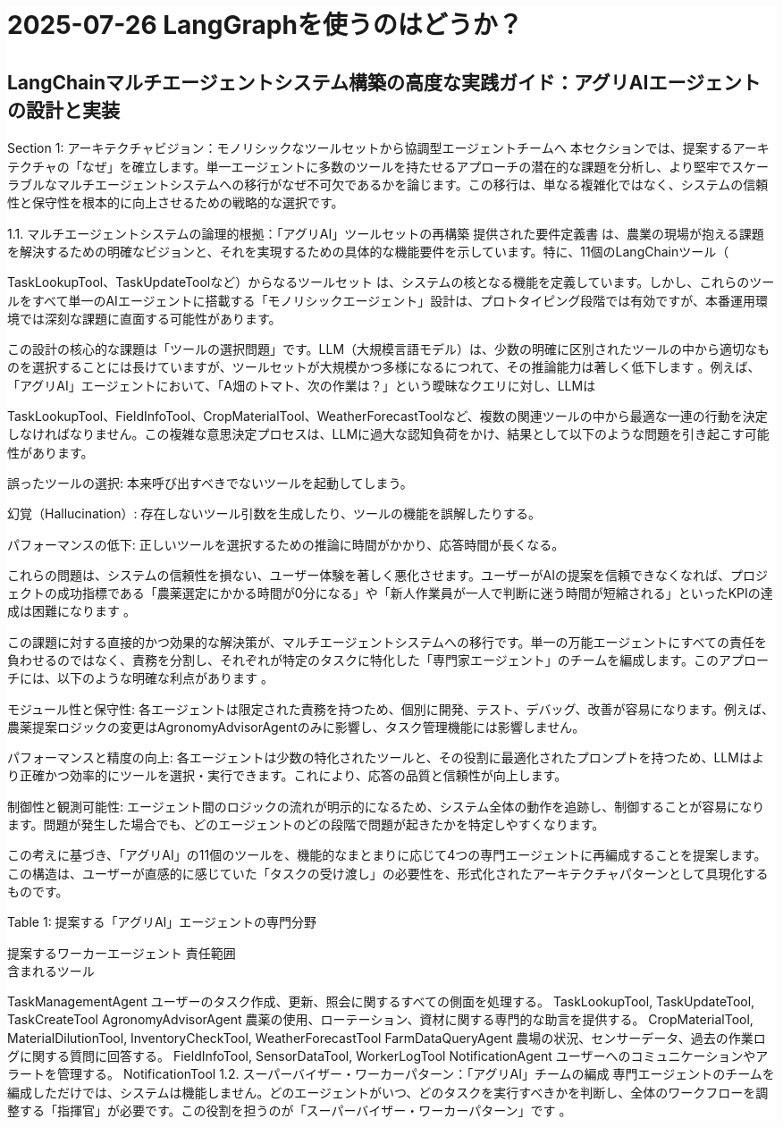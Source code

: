 # 2025-07-26 LangGraphを使うのはどうか？

## LangChainマルチエージェントシステム構築の高度な実践ガイド：アグリAIエージェントの設計と実装

Section 1: アーキテクチャビジョン：モノリシックなツールセットから協調型エージェントチームへ
本セクションでは、提案するアーキテクチャの「なぜ」を確立します。単一エージェントに多数のツールを持たせるアプローチの潜在的な課題を分析し、より堅牢でスケーラブルなマルチエージェントシステムへの移行がなぜ不可欠であるかを論じます。この移行は、単なる複雑化ではなく、システムの信頼性と保守性を根本的に向上させるための戦略的な選択です。

1.1. マルチエージェントシステムの論理的根拠：「アグリAI」ツールセットの再構築
提供された要件定義書  は、農業の現場が抱える課題を解決するための明確なビジョンと、それを実現するための具体的な機能要件を示しています。特に、11個のLangChainツール（   

TaskLookupTool、TaskUpdateToolなど）からなるツールセット  は、システムの核となる機能を定義しています。しかし、これらのツールをすべて単一のAIエージェントに搭載する「モノリシックエージェント」設計は、プロトタイピング段階では有効ですが、本番運用環境では深刻な課題に直面する可能性があります。   

この設計の核心的な課題は「ツールの選択問題」です。LLM（大規模言語モデル）は、少数の明確に区別されたツールの中から適切なものを選択することには長けていますが、ツールセットが大規模かつ多様になるにつれて、その推論能力は著しく低下します 。例えば、「アグリAI」エージェントにおいて、「A畑のトマト、次の作業は？」という曖昧なクエリに対し、LLMは   

TaskLookupTool、FieldInfoTool、CropMaterialTool、WeatherForecastToolなど、複数の関連ツールの中から最適な一連の行動を決定しなければなりません。この複雑な意思決定プロセスは、LLMに過大な認知負荷をかけ、結果として以下のような問題を引き起こす可能性があります。

誤ったツールの選択: 本来呼び出すべきでないツールを起動してしまう。

幻覚（Hallucination）: 存在しないツール引数を生成したり、ツールの機能を誤解したりする。

パフォーマンスの低下: 正しいツールを選択するための推論に時間がかかり、応答時間が長くなる。

これらの問題は、システムの信頼性を損ない、ユーザー体験を著しく悪化させます。ユーザーがAIの提案を信頼できなくなれば、プロジェクトの成功指標である「農薬選定にかかる時間が0分になる」や「新人作業員が一人で判断に迷う時間が短縮される」といったKPIの達成は困難になります 。   

この課題に対する直接的かつ効果的な解決策が、マルチエージェントシステムへの移行です。単一の万能エージェントにすべての責任を負わせるのではなく、責務を分割し、それぞれが特定のタスクに特化した「専門家エージェント」のチームを編成します。このアプローチには、以下のような明確な利点があります 。   

モジュール性と保守性: 各エージェントは限定された責務を持つため、個別に開発、テスト、デバッグ、改善が容易になります。例えば、農薬提案ロジックの変更はAgronomyAdvisorAgentのみに影響し、タスク管理機能には影響しません。

パフォーマンスと精度の向上: 各エージェントは少数の特化されたツールと、その役割に最適化されたプロンプトを持つため、LLMはより正確かつ効率的にツールを選択・実行できます。これにより、応答の品質と信頼性が向上します。

制御性と観測可能性: エージェント間のロジックの流れが明示的になるため、システム全体の動作を追跡し、制御することが容易になります。問題が発生した場合でも、どのエージェントのどの段階で問題が起きたかを特定しやすくなります。

この考えに基づき、「アグリAI」の11個のツールを、機能的なまとまりに応じて4つの専門エージェントに再編成することを提案します。この構造は、ユーザーが直感的に感じていた「タスクの受け渡し」の必要性を、形式化されたアーキテクチャパターンとして具現化するものです。

Table 1: 提案する「アグリAI」エージェントの専門分野

提案するワーカーエージェント	責任範囲	
含まれるツール    

TaskManagementAgent	ユーザーのタスク作成、更新、照会に関するすべての側面を処理する。	TaskLookupTool, TaskUpdateTool, TaskCreateTool
AgronomyAdvisorAgent	農薬の使用、ローテーション、資材に関する専門的な助言を提供する。	CropMaterialTool, MaterialDilutionTool, InventoryCheckTool, WeatherForecastTool
FarmDataQueryAgent	農場の状況、センサーデータ、過去の作業ログに関する質問に回答する。	FieldInfoTool, SensorDataTool, WorkerLogTool
NotificationAgent	ユーザーへのコミュニケーションやアラートを管理する。	NotificationTool
1.2. スーパーバイザー・ワーカーパターン：「アグリAI」チームの編成
専門エージェントのチームを編成しただけでは、システムは機能しません。どのエージェントがいつ、どのタスクを実行すべきかを判断し、全体のワークフローを調整する「指揮官」が必要です。この役割を担うのが「スーパーバイザー・ワーカーパターン」です 。   
